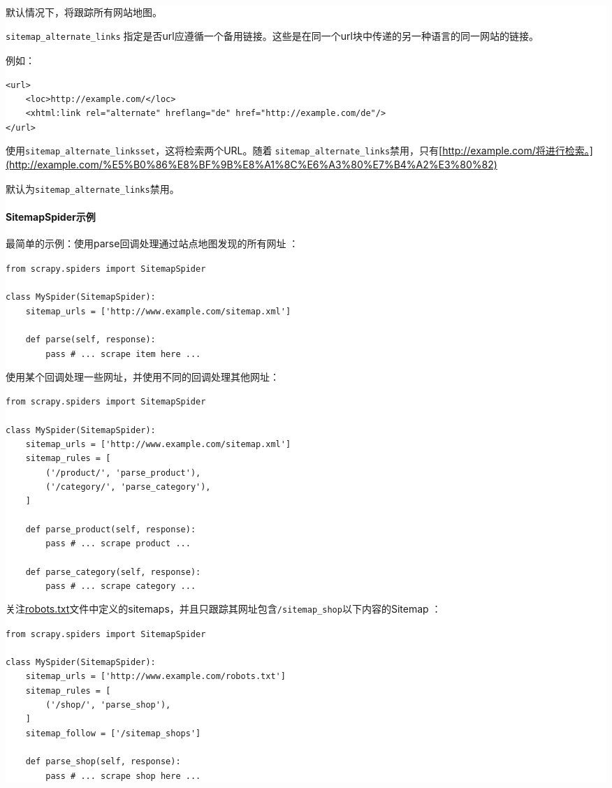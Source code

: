 默认情况下，将跟踪所有网站地图。

`sitemap_alternate_links`
指定是否url应遵循一个备用链接。这些是在同一个url块中传递的另一种语言的同一网站的链接。

例如：

    <url>
        <loc>http://example.com/</loc>
        <xhtml:link rel="alternate" hreflang="de" href="http://example.com/de"/>
    </url>

使用`sitemap_alternate_linksset`，这将检索两个URL。随着 `sitemap_alternate_links`禁用，只有[http://example.com/将进行检索。](http://example.com/%E5%B0%86%E8%BF%9B%E8%A1%8C%E6%A3%80%E7%B4%A2%E3%80%82)

默认为`sitemap_alternate_links`禁用。

#### SitemapSpider示例

最简单的示例：使用parse回调处理通过站点地图发现的所有网址 ：

    from scrapy.spiders import SitemapSpider

    class MySpider(SitemapSpider):
        sitemap_urls = ['http://www.example.com/sitemap.xml']

        def parse(self, response):
            pass # ... scrape item here ...

使用某个回调处理一些网址，并使用不同的回调处理其他网址：

    from scrapy.spiders import SitemapSpider

    class MySpider(SitemapSpider):
        sitemap_urls = ['http://www.example.com/sitemap.xml']
        sitemap_rules = [
            ('/product/', 'parse_product'),
            ('/category/', 'parse_category'),
        ]

        def parse_product(self, response):
            pass # ... scrape product ...

        def parse_category(self, response):
            pass # ... scrape category ...

关注[robots.txt](http://www.robotstxt.org/)文件中定义的sitemaps，并且只跟踪其网址包含`/sitemap_shop`以下内容的Sitemap ：

    from scrapy.spiders import SitemapSpider

    class MySpider(SitemapSpider):
        sitemap_urls = ['http://www.example.com/robots.txt']
        sitemap_rules = [
            ('/shop/', 'parse_shop'),
        ]
        sitemap_follow = ['/sitemap_shops']

        def parse_shop(self, response):
            pass # ... scrape shop here ...
